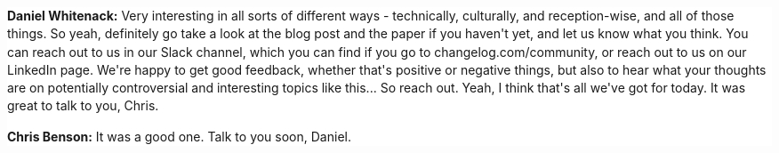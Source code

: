 **Daniel Whitenack:** Very interesting in all sorts of different ways - technically, culturally, and reception-wise, and all of those things. So yeah, definitely go take a look at the blog post and the paper if you haven't yet, and let us know what you think. You can reach out to us in our Slack channel, which you can find if you go to changelog.com/community, or reach out to us on our LinkedIn page. We're happy to get good feedback, whether that's positive or negative things, but also to hear what your thoughts are on potentially controversial and interesting topics like this... So reach out. Yeah, I think that's all we've got for today. It was great to talk to you, Chris.

**Chris Benson:** It was a good one. Talk to you soon, Daniel.
